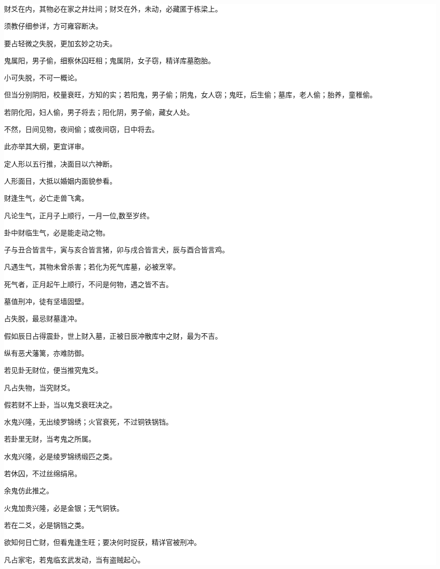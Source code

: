 财爻在内，其物必在家之井灶间；财爻在外，未动，必藏匿于栋梁上。

须教仔细参详，方可雍容断决。

要占轻微之失脱，更加玄妙之功夫。

鬼属阳，男子偷，细察休囚旺相；鬼属阴，女子窃，精详库墓胞胎。

小可失脱，不可一概论。

但当分别阴阳，校量衰旺，方知的实；若阳鬼，男子偷；阴鬼，女人窃；鬼旺，后生偷；墓库，老人偷；胎养，童稚偷。

若阴化阳，妇人偷，男子将去；阳化阴，男子偷，藏女人处。

不然，日间见物，夜间偷；或夜间窃，日中将去。

此亦举其大纲，更宜详审。

定人形以五行推，决面目以六神断。

人形面目，大抵以婚姻内面貌参看。

财逢生气，必亡走兽飞禽。

凡论生气，正月子上顺行，一月一位,数至岁终。

卦中财临生气，必是能走动之物。

子与丑合皆言牛，寅与亥合皆言猪，卯与戌合皆言犬，辰与酉合皆言鸡。

凡遇生气，其物未曾杀害；若化为死气库墓，必被烹宰。

死气者，正月起午上顺行，不问是何物，遇之皆不吉。

墓值刑冲，徒有坚墙固壁。

占失脱，最忌财墓逢冲。

假如辰日占得震卦，世上财入墓，正被日辰冲散库中之财，最为不吉。

纵有恶犬藩篱，亦难防御。

若见卦无财位，便当推究鬼爻。

凡占失物，当究财爻。

假若财不上卦，当以鬼爻衰旺决之。

水鬼兴隆，无出绫罗锦绣；火官衰死，不过铜铁锅铛。

若卦里无财，当考鬼之所属。

水鬼兴隆，必是绫罗锦绣缎匹之类。

若休囚，不过丝绵绢帛。

余鬼仿此推之。

火鬼加贵兴隆，必是金银；无气铜铁。

若在二爻，必是锅铛之类。

欲知何日亡财，但看鬼逢生旺；要决何时捉获，精详官被刑冲。

凡占家宅，若鬼临玄武发动，当有盗贼起心。
